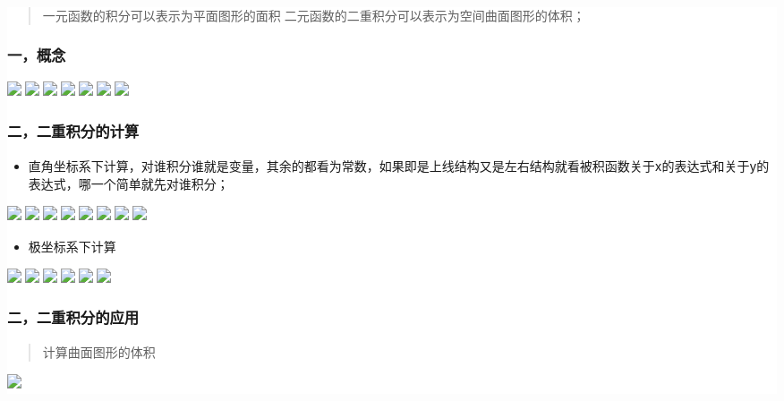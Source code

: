 > 一元函数的积分可以表示为平面图形的面积
> 二元函数的二重积分可以表示为空间曲面图形的体积；

### 一，概念
<img src="https://raw.githubusercontent.com/liangxifeng833/my_program/master/images/math/mult_weifen/two-jifen-1.png" width="500" />
<img src="https://raw.githubusercontent.com/liangxifeng833/my_program/master/images/math/mult_weifen/two-jifen-2.png" width="500" />
<img src="https://raw.githubusercontent.com/liangxifeng833/my_program/master/images/math/mult_weifen/two-jifen-3.png" width="500" />
<img src="https://raw.githubusercontent.com/liangxifeng833/my_program/master/images/math/mult_weifen/two-jifen-4.png" width="500" />
<img src="https://raw.githubusercontent.com/liangxifeng833/my_program/master/images/math/mult_weifen/two-jifen-5.png" width="500" />
<img src="https://raw.githubusercontent.com/liangxifeng833/my_program/master/images/math/mult_weifen/two-jifen-6.png" width="500" />
<img src="https://raw.githubusercontent.com/liangxifeng833/my_program/master/images/math/mult_weifen/two-jifen-7.png" width="500" />

### 二，二重积分的计算
* 直角坐标系下计算，对谁积分谁就是变量，其余的都看为常数，如果即是上线结构又是左右结构就看被积函数关于x的表达式和关于y的表达式，哪一个简单就先对谁积分；

<img src="https://raw.githubusercontent.com/liangxifeng833/my_program/master/images/math/mult_weifen/two-jifen-8.png" width="500" />
<img src="https://raw.githubusercontent.com/liangxifeng833/my_program/master/images/math/mult_weifen/two-jifen-9.png" width="500" />
<img src="https://raw.githubusercontent.com/liangxifeng833/my_program/master/images/math/mult_weifen/two-jifen-10.png" width="500" />
<img src="https://raw.githubusercontent.com/liangxifeng833/my_program/master/images/math/mult_weifen/two-jifen-11.png" width="500" />
<img src="https://raw.githubusercontent.com/liangxifeng833/my_program/master/images/math/mult_weifen/two-jifen-12.png" width="500" />
<img src="https://raw.githubusercontent.com/liangxifeng833/my_program/master/images/math/mult_weifen/two-jifen-13.png" width="500" />
<img src="https://raw.githubusercontent.com/liangxifeng833/my_program/master/images/math/mult_weifen/two-jifen-14.png" width="500" />
<img src="https://raw.githubusercontent.com/liangxifeng833/my_program/master/images/math/mult_weifen/two-jifen-15.png" width="500" />

* 极坐标系下计算
<img src="https://raw.githubusercontent.com/liangxifeng833/my_program/master/images/math/mult_weifen/two-jifen-16.png" width="500" />
<img src="https://raw.githubusercontent.com/liangxifeng833/my_program/master/images/math/mult_weifen/two-jifen-17.png" width="500" />
<img src="https://raw.githubusercontent.com/liangxifeng833/my_program/master/images/math/mult_weifen/two-jifen-18.png" width="500" />
<img src="https://raw.githubusercontent.com/liangxifeng833/my_program/master/images/math/mult_weifen/two-jifen-19.png" width="500" />
<img src="https://raw.githubusercontent.com/liangxifeng833/my_program/master/images/math/mult_weifen/two-jifen-20.png" width="500" />
<img src="https://raw.githubusercontent.com/liangxifeng833/my_program/master/images/math/mult_weifen/two-jifen-21.png" width="500" />

### 二，二重积分的应用
> 计算曲面图形的体积

<img src="https://raw.githubusercontent.com/liangxifeng833/my_program/master/images/math/mult_weifen/two-jifen-22.png" width="500" />
